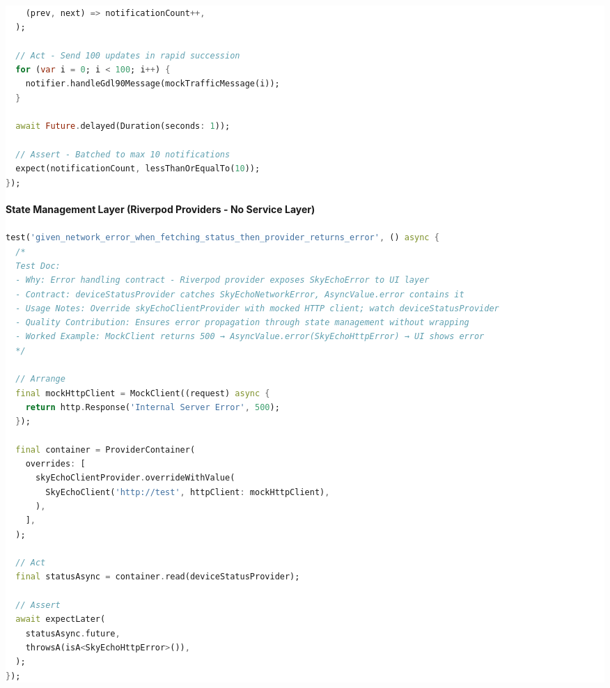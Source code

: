 ```dart
    (prev, next) => notificationCount++,
  );

  // Act - Send 100 updates in rapid succession
  for (var i = 0; i < 100; i++) {
    notifier.handleGdl90Message(mockTrafficMessage(i));
  }

  await Future.delayed(Duration(seconds: 1));

  // Assert - Batched to max 10 notifications
  expect(notificationCount, lessThanOrEqualTo(10));
});
```

#### State Management Layer (Riverpod Providers - No Service Layer)

```dart
test('given_network_error_when_fetching_status_then_provider_returns_error', () async {
  /*
  Test Doc:
  - Why: Error handling contract - Riverpod provider exposes SkyEchoError to UI layer
  - Contract: deviceStatusProvider catches SkyEchoNetworkError, AsyncValue.error contains it
  - Usage Notes: Override skyEchoClientProvider with mocked HTTP client; watch deviceStatusProvider
  - Quality Contribution: Ensures error propagation through state management without wrapping
  - Worked Example: MockClient returns 500 → AsyncValue.error(SkyEchoHttpError) → UI shows error
  */

  // Arrange
  final mockHttpClient = MockClient((request) async {
    return http.Response('Internal Server Error', 500);
  });

  final container = ProviderContainer(
    overrides: [
      skyEchoClientProvider.overrideWithValue(
        SkyEchoClient('http://test', httpClient: mockHttpClient),
      ),
    ],
  );

  // Act
  final statusAsync = container.read(deviceStatusProvider);

  // Assert
  await expectLater(
    statusAsync.future,
    throwsA(isA<SkyEchoHttpError>()),
  );
});
```
